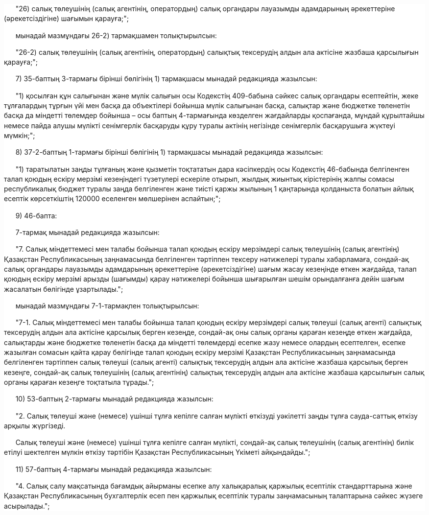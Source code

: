       "26) салық төлеушінің (салық агентінің, оператордың) салық органдары лауазымды адамдарының әрекеттеріне (әрекетсіздігіне) шағымын қарауға;";

      мынадай мазмұндағы 26-2) тармақшамен толықтырылсын:

      "26-2) салық төлеушінің (салық агентінің, оператордың) салықтық тексерудің алдын ала актісіне жазбаша қарсылығын қарауға;";

      7) 35-баптың 3-тармағы бірінші бөлігінің 1) тармақшасы мынадай редакцияда жазылсын:

      "1) қосылған құн салығынан және мүлік салығын осы Кодекстің 409-бабына сәйкес салық органдары есептейтін, жеке тұлғалардың тұрғын үйі мен басқа да объектілері бойынша мүлік салығынан басқа, салықтар және бюджетке төленетін басқа да міндетті төлемдер бойынша – осы баптың 4-тармағында көзделген жағдайларды қоспағанда, мұндай құрылтайшы немесе пайда алушы мүлікті сенімгерлік басқаруды құру туралы актінің негізінде сенімгерлік басқарушыға жүктеуі мүмкін;";

      8) 37-2-баптың 1-тармағы бірінші бөлігінің 1) тармақшасы мынадай редакцияда жазылсын:

      "1) таратылатын заңды тұлғаның және қызметін тоқтататын дара кәсіпкердің осы Кодекстiң 46-бабында белгiленген талап қоюдың ескіру мерзiмi кезеңіндегі түзетулері ескеріле отырып, жылдық жиынтық кірістерінің жалпы сомасы республикалық бюджет туралы заңда белгіленген және тиісті қаржы жылының 1 қаңтарында қолданыста болатын айлық есептiк көрсеткiштің 120000 еселенген мөлшерінен аспайтын;";

      9) 46-бапта:

      7-тармақ мынадай редакцияда жазылсын:

      "7. Салық міндеттемесі мен талабы бойынша талап қоюдың ескіру мерзiмдерi салық төлеушінің (салық агентінің) Қазақстан Республикасының заңнамасында белгіленген тәртіппен тексеру нәтижелері туралы хабарламаға, сондай-ақ салық органдары лауазымды адамдарының әрекеттеріне (әрекетсіздігіне) шағым жасау кезеңінде өткен жағдайда, талап қоюдың ескіру мерзiмi арызды (шағымды) қарау нәтижелері бойынша шығарылған шешім орындалғанға дейін шағым жасалатын бөлігінде ұзартылады.";

      мынадай мазмұндағы 7-1-тармақпен толықтырылсын:

      "7-1. Салық міндеттемесі мен талабы бойынша талап қоюдың ескіру мерзiмдерi салық төлеушi (салық агентi) салықтық тексерудің алдын ала актiсiне қарсылық берген кезеңде, сондай-ақ оны салық органы қараған кезеңде өткен жағдайда, салықтарды және бюджетке төленетін басқа да міндетті төлемдерді есепке жазу немесе олардың есептелген, есепке жазылған сомасын қайта қарау бөлігінде талап қоюдың ескіру мерзiмi Қазақстан Республикасының заңнамасында белгіленген тәртіппен салық төлеушi (салық агентi) салықтық тексерудің алдын ала актiсiне жазбаша қарсылық берген кезеңге, сондай-ақ салық төлеушiнің (салық агентінің) салықтық тексерудің алдын ала актiсіне жазбаша қарсылығын салық органы қараған кезеңге тоқтатыла тұрады.";

      10) 53-баптың 2-тармағы мынадай редакцияда жазылсын:

      "2. Салық төлеуші және (немесе) үшінші тұлға кепілге салған мүлікті өткізуді уәкілетті заңды тұлға сауда-саттық өткізу арқылы жүргізеді.

      Салық төлеуші және (немесе) үшінші тұлға кепілге салған мүлікті, сондай-ақ салық төлеушінің (салық агентінің) билік етілуі шектелген мүлкін өткізу тәртібін Қазақстан Республикасының Үкіметі айқындайды.";

      11) 57-баптың 4-тармағы мынадай редакцияда жазылсын:

      "4. Салық салу мақсатында бағамдық айырманы есепке алу халықаралық қаржылық есептілік стандарттарына және Қазақстан Республикасының бухгалтерлік есеп пен қаржылық есептілік туралы заңнамасының талаптарына сәйкес жүзеге асырылады.";
